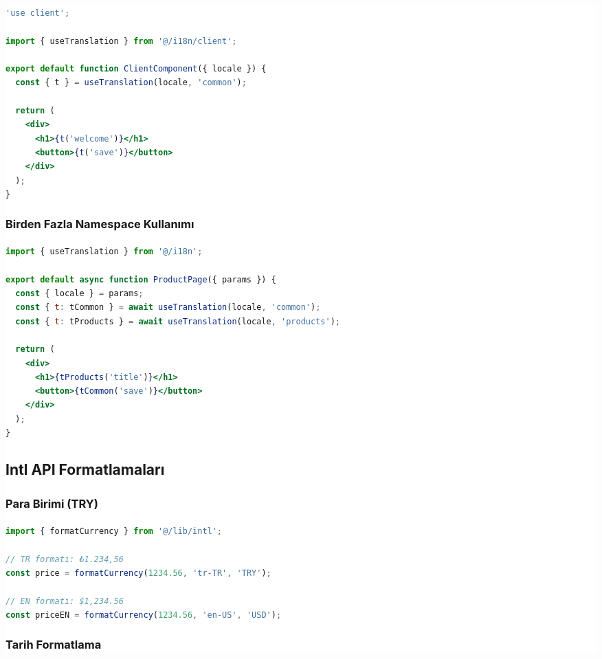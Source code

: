 ```jsx
'use client';

import { useTranslation } from '@/i18n/client';

export default function ClientComponent({ locale }) {
  const { t } = useTranslation(locale, 'common');

  return (
    <div>
      <h1>{t('welcome')}</h1>
      <button>{t('save')}</button>
    </div>
  );
}
```

### Birden Fazla Namespace Kullanımı

```jsx
import { useTranslation } from '@/i18n';

export default async function ProductPage({ params }) {
  const { locale } = params;
  const { t: tCommon } = await useTranslation(locale, 'common');
  const { t: tProducts } = await useTranslation(locale, 'products');

  return (
    <div>
      <h1>{tProducts('title')}</h1>
      <button>{tCommon('save')}</button>
    </div>
  );
}
```

## Intl API Formatlamaları

### Para Birimi (TRY)

```jsx
import { formatCurrency } from '@/lib/intl';

// TR formatı: ₺1.234,56
const price = formatCurrency(1234.56, 'tr-TR', 'TRY');

// EN formatı: $1,234.56
const priceEN = formatCurrency(1234.56, 'en-US', 'USD');
```

### Tarih Formatlama
